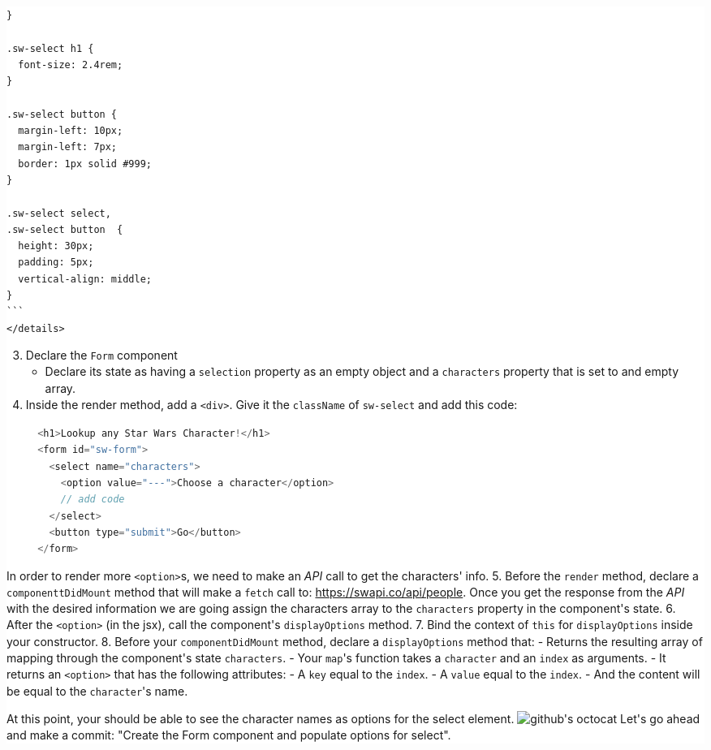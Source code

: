     }

    .sw-select h1 {
      font-size: 2.4rem;
    }

    .sw-select button {
      margin-left: 10px;
      margin-left: 7px;
      border: 1px solid #999;
    }

    .sw-select select,
    .sw-select button  {
      height: 30px;
      padding: 5px;
      vertical-align: middle;
    }
    ```
    </details>

3. Declare the `Form` component
    - Declare its state as having a `selection` property as an empty object and a `characters` property that is set to and empty array.
4. Inside the render method, add a `<div>`. Give it the `className` of `sw-select` and add this code:
      ```js
        <h1>Lookup any Star Wars Character!</h1>
        <form id="sw-form">
          <select name="characters">
            <option value="---">Choose a character</option>
            // add code
          </select>
          <button type="submit">Go</button>
        </form>
      ```
In order to render more `<option>`s, we need to make an _API_ call to get the characters' info.
5. Before the `render` method, declare a `componenttDidMount` method that will make a `fetch` call to: https://swapi.co/api/people. Once you get the response from the _API_ with the desired information we are going assign the characters array to the `characters` property in the component's state.
6. After the `<option>` (in the jsx), call the component's `displayOptions` method.
7. Bind the context of `this` for `displayOptions` inside your constructor.
8. Before your `componentDidMount` method, declare a `displayOptions` method that:
    - Returns the resulting array of mapping through the component's state `characters`.
        - Your `map`'s function takes a `character` and an `index` as arguments.
        - It returns an `<option>` that has the following attributes:
            - A `key` equal to the `index`.
            - A `value` equal to the `index`.
            - And the content will be equal to the `character`'s name.

At this point, your should be able to see the character names as options for the select element.
![github's octocat](http://icons.iconarchive.com/icons/bokehlicia/captiva/32/web-github-icon.png)
Let's go ahead and make a commit: "Create the Form component and populate options for select".
